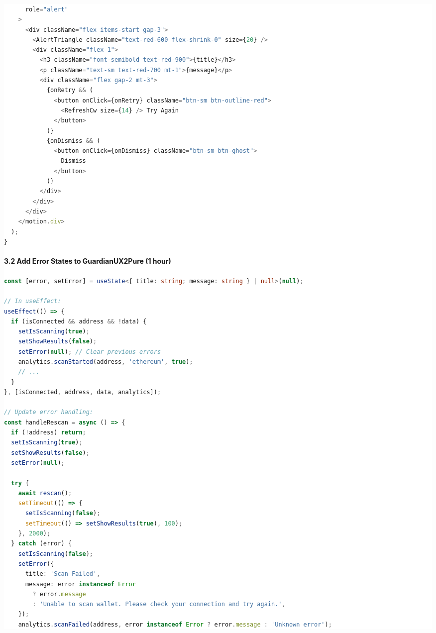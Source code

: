 ```typescript
      role="alert"
    >
      <div className="flex items-start gap-3">
        <AlertTriangle className="text-red-600 flex-shrink-0" size={20} />
        <div className="flex-1">
          <h3 className="font-semibold text-red-900">{title}</h3>
          <p className="text-sm text-red-700 mt-1">{message}</p>
          <div className="flex gap-2 mt-3">
            {onRetry && (
              <button onClick={onRetry} className="btn-sm btn-outline-red">
                <RefreshCw size={14} /> Try Again
              </button>
            )}
            {onDismiss && (
              <button onClick={onDismiss} className="btn-sm btn-ghost">
                Dismiss
              </button>
            )}
          </div>
        </div>
      </div>
    </motion.div>
  );
}
```

#### **3.2 Add Error States to GuardianUX2Pure** (1 hour)

```typescript
const [error, setError] = useState<{ title: string; message: string } | null>(null);

// In useEffect:
useEffect(() => {
  if (isConnected && address && !data) {
    setIsScanning(true);
    setShowResults(false);
    setError(null); // Clear previous errors
    analytics.scanStarted(address, 'ethereum', true);
    // ...
  }
}, [isConnected, address, data, analytics]);

// Update error handling:
const handleRescan = async () => {
  if (!address) return;
  setIsScanning(true);
  setShowResults(false);
  setError(null);
  
  try {
    await rescan();
    setTimeout(() => {
      setIsScanning(false);
      setTimeout(() => setShowResults(true), 100);
    }, 2000);
  } catch (error) {
    setIsScanning(false);
    setError({
      title: 'Scan Failed',
      message: error instanceof Error 
        ? error.message 
        : 'Unable to scan wallet. Please check your connection and try again.',
    });
    analytics.scanFailed(address, error instanceof Error ? error.message : 'Unknown error');
```